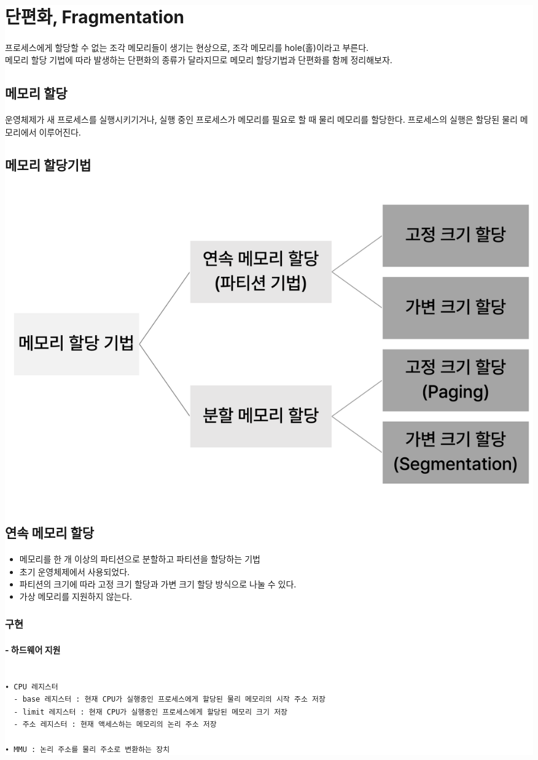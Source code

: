 # 단편화, Fragmentation

프로세스에게 할당할 수 없는 조각 메모리들이 생기는 현상으로, 조각 메모리를 hole(홀)이라고 부른다.<br>
메모리 할당 기법에 따라 발생하는 단편화의 종류가 달라지므로 메모리 할당기법과 단편화를 함께 정리해보자.

## 메모리 할당
운영체제가 새 프로세스를 실행시키기거나, 실행 중인 프로세스가 메모리를 필요로 할 때 
물리 메모리를 할당한다. 프로세스의 실행은 할당된 물리 메모리에서 이루어진다.

## 메모리 할당기법
![메모리 할당기법](./images/memory_allocation_method.png) <br>

## 연속 메모리 할당
- 메모리를 한 개 이상의 파티션으로 분할하고 파티션을 할당하는 기법
- 초기 운영체제에서 사용되었다.
- 파티션의 크기에 따라 고정 크기 할당과 가변 크기 할당 방식으로 나눌 수 있다. 
- 가상 메모리를 지원하지 않는다.

### 구현
#### - 하드웨어 지원
```

∙ CPU 레지스터
  - base 레지스터 : 현재 CPU가 실행중인 프로세스에게 할당된 물리 메모리의 시작 주소 저장
  - limit 레지스터 : 현재 CPU가 실행중인 프로세스에게 할당된 메모리 크기 저장
  - 주소 레지스터 : 현재 액세스하는 메모리의 논리 주소 저장 

∙ MMU : 논리 주소를 물리 주소로 변환하는 장치

```
